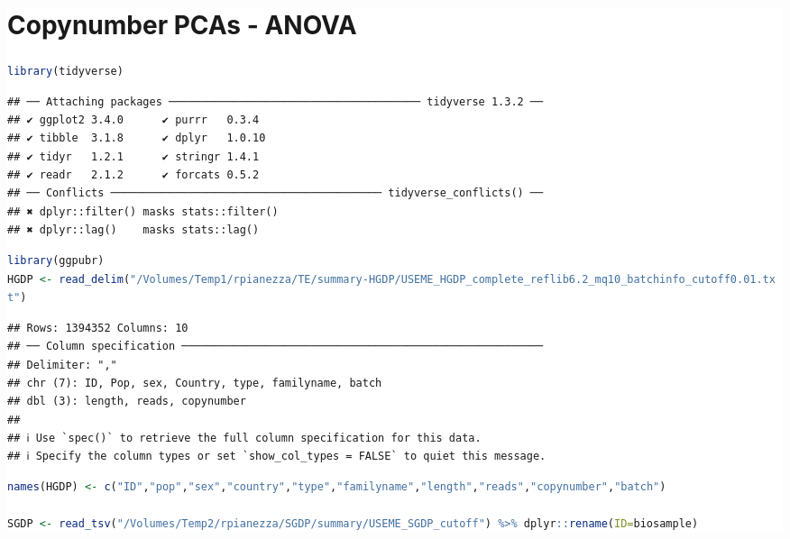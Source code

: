 Copynumber PCAs - ANOVA
================

``` r
library(tidyverse)
```

    ## ── Attaching packages ─────────────────────────────────────── tidyverse 1.3.2 ──
    ## ✔ ggplot2 3.4.0      ✔ purrr   0.3.4 
    ## ✔ tibble  3.1.8      ✔ dplyr   1.0.10
    ## ✔ tidyr   1.2.1      ✔ stringr 1.4.1 
    ## ✔ readr   2.1.2      ✔ forcats 0.5.2 
    ## ── Conflicts ────────────────────────────────────────── tidyverse_conflicts() ──
    ## ✖ dplyr::filter() masks stats::filter()
    ## ✖ dplyr::lag()    masks stats::lag()

``` r
library(ggpubr)
HGDP <- read_delim("/Volumes/Temp1/rpianezza/TE/summary-HGDP/USEME_HGDP_complete_reflib6.2_mq10_batchinfo_cutoff0.01.txt")
```

    ## Rows: 1394352 Columns: 10
    ## ── Column specification ────────────────────────────────────────────────────────
    ## Delimiter: ","
    ## chr (7): ID, Pop, sex, Country, type, familyname, batch
    ## dbl (3): length, reads, copynumber
    ## 
    ## ℹ Use `spec()` to retrieve the full column specification for this data.
    ## ℹ Specify the column types or set `show_col_types = FALSE` to quiet this message.

``` r
names(HGDP) <- c("ID","pop","sex","country","type","familyname","length","reads","copynumber","batch")

SGDP <- read_tsv("/Volumes/Temp2/rpianezza/SGDP/summary/USEME_SGDP_cutoff") %>% dplyr::rename(ID=biosample)
```
